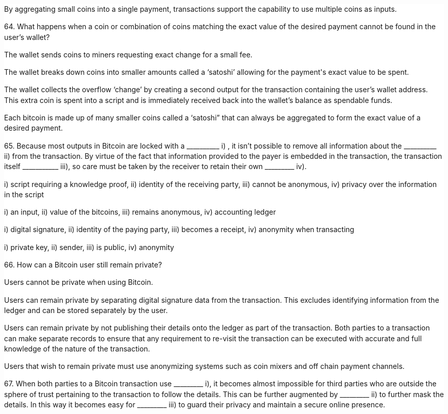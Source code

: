 By aggregating small coins into a single payment, transactions support the capability to use multiple coins as inputs.

&#x20;

64\. What happens when a coin or combination of coins matching the exact value of the desired payment cannot be found in the user’s wallet?

The wallet sends coins to miners requesting exact change for a small fee.

The wallet breaks down coins into smaller amounts called a ‘satoshi’ allowing for the payment's exact value to be spent.

The wallet collects the overflow ‘change’ by creating a second output for the transaction containing the user’s wallet address. This extra coin is spent into a script and is immediately received back into the wallet’s balance as spendable funds.

Each bitcoin is made up of many smaller coins called a ‘satoshi” that can always be aggregated to form the exact value of a desired payment.

&#x20;

65\. Because most outputs in Bitcoin are locked with a \_\_\_\_\_\_\_\_\_\_ i) , it isn’t possible to remove all information about the \_\_\_\_\_\_\_\_\_\_ ii) from the transaction. By virtue of the fact that information provided to the payer is embedded in the transaction, the transaction itself \_\_\_\_\_\_\_\_\_\_\_ iii), so care must be taken by the receiver to retain their own \_\_\_\_\_\_\_\_\_ iv).

i) script requiring a knowledge proof, ii) identity of the receiving party, iii) cannot be anonymous, iv) privacy over the information in the script

i) an input, ii) value of the bitcoins, iii) remains anonymous, iv) accounting ledger

i) digital signature, ii) identity of the paying party, iii) becomes a receipt, iv) anonymity when transacting

i) private key, ii) sender, iii) is public, iv) anonymity

&#x20;

66\. How can a Bitcoin user still remain private?

Users cannot be private when using Bitcoin.

Users can remain private by separating digital signature data from the transaction. This excludes identifying information from the ledger and can be stored separately by the user.

Users can remain private by not publishing their details onto the ledger as part of the transaction. Both parties to a transaction can make separate records to ensure that any requirement to re-visit the transaction can be executed with accurate and full knowledge of the nature of the transaction.

Users that wish to remain private must use anonymizing systems such as coin mixers and off chain payment channels.

&#x20;

67\. When both parties to a Bitcoin transaction use \_\_\_\_\_\_\_\_\_ i), it becomes almost impossible for third parties who are outside the sphere of trust pertaining to the transaction to follow the details. This can be further augmented by \_\_\_\_\_\_\_\_\_ ii) to further mask the details. In this way it becomes easy for \_\_\_\_\_\_\_\_\_ iii) to guard their privacy and maintain a secure online presence.
